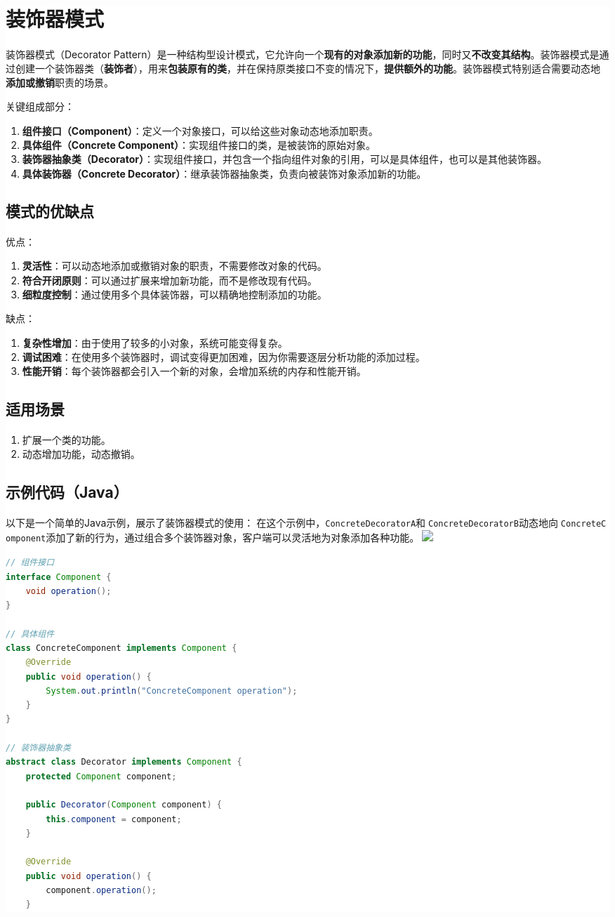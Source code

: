 # 装饰器模式

装饰器模式（Decorator Pattern）是一种结构型设计模式，它允许向一个**现有的对象添加新的功能**，同时又**不改变其结构**。装饰器模式是通过创建一个装饰器类（**装饰者**），用来**包装原有的类**，并在保持原类接口不变的情况下，**提供额外的功能**。装饰器模式特别适合需要动态地**添加或撤销**职责的场景。

关键组成部分：

1. **组件接口（Component）**：定义一个对象接口，可以给这些对象动态地添加职责。
2. **具体组件（Concrete Component）**：实现组件接口的类，是被装饰的原始对象。
3. **装饰器抽象类（Decorator）**：实现组件接口，并包含一个指向组件对象的引用，可以是具体组件，也可以是其他装饰器。
4. **具体装饰器（Concrete Decorator）**：继承装饰器抽象类，负责向被装饰对象添加新的功能。

## 模式的优缺点

优点：

1. **灵活性**：可以动态地添加或撤销对象的职责，不需要修改对象的代码。
2. **符合开闭原则**：可以通过扩展来增加新功能，而不是修改现有代码。
3. **细粒度控制**：通过使用多个具体装饰器，可以精确地控制添加的功能。

缺点：

1. **复杂性增加**：由于使用了较多的小对象，系统可能变得复杂。
2. **调试困难**：在使用多个装饰器时，调试变得更加困难，因为你需要逐层分析功能的添加过程。
3. **性能开销**：每个装饰器都会引入一个新的对象，会增加系统的内存和性能开销。

## 适用场景

1. 扩展一个类的功能。
2. 动态增加功能，动态撤销。

## 示例代码（Java）

以下是一个简单的Java示例，展示了装饰器模式的使用：
在这个示例中，`ConcreteDecoratorA`和 `ConcreteDecoratorB`动态地向 `ConcreteComponent`添加了新的行为，通过组合多个装饰器对象，客户端可以灵活地为对象添加各种功能。
![](https://ypycdn.nanshuo.icu/posts/shejimoshi/zsqms.svg)

```java
// 组件接口
interface Component {
    void operation();
}

// 具体组件
class ConcreteComponent implements Component {
    @Override
    public void operation() {
        System.out.println("ConcreteComponent operation");
    }
}

// 装饰器抽象类
abstract class Decorator implements Component {
    protected Component component;

    public Decorator(Component component) {
        this.component = component;
    }

    @Override
    public void operation() {
        component.operation();
    }
```